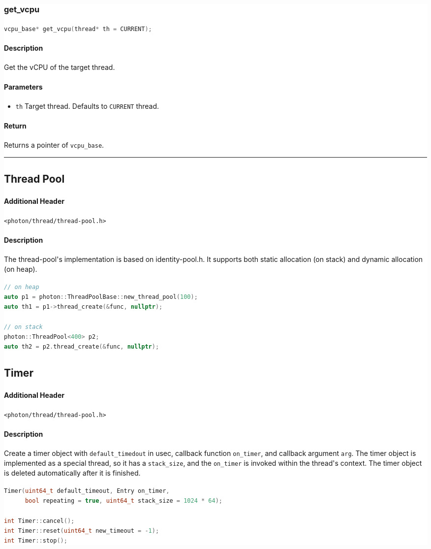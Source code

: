 ### get_vcpu

```cpp
vcpu_base* get_vcpu(thread* th = CURRENT);
```

#### Description

Get the vCPU of the target thread.

#### Parameters

- `th` Target thread. Defaults to `CURRENT` thread.

#### Return

Returns a pointer of `vcpu_base`.

----

## Thread Pool

#### Additional Header

`<photon/thread/thread-pool.h>`

#### Description

The thread-pool's implementation is based on identity-pool.h. It supports both static allocation (on stack) and dynamic allocation (on heap).

```cpp
// on heap
auto p1 = photon::ThreadPoolBase::new_thread_pool(100);
auto th1 = p1->thread_create(&func, nullptr);

// on stack
photon::ThreadPool<400> p2;
auto th2 = p2.thread_create(&func, nullptr);
```

## Timer

#### Additional Header

`<photon/thread/thread-pool.h>`

#### Description

Create a timer object with `default_timedout` in usec, callback function `on_timer`,
and callback argument `arg`. The timer object is implemented as a special thread, so
it has a `stack_size`, and the `on_timer` is invoked within the thread's context.
The timer object is deleted automatically after it is finished.	

```cpp
Timer(uint64_t default_timeout, Entry on_timer, 
	  bool repeating = true, uint64_t stack_size = 1024 * 64);

int Timer::cancel();
int Timer::reset(uint64_t new_timeout = -1);
int Timer::stop();
```